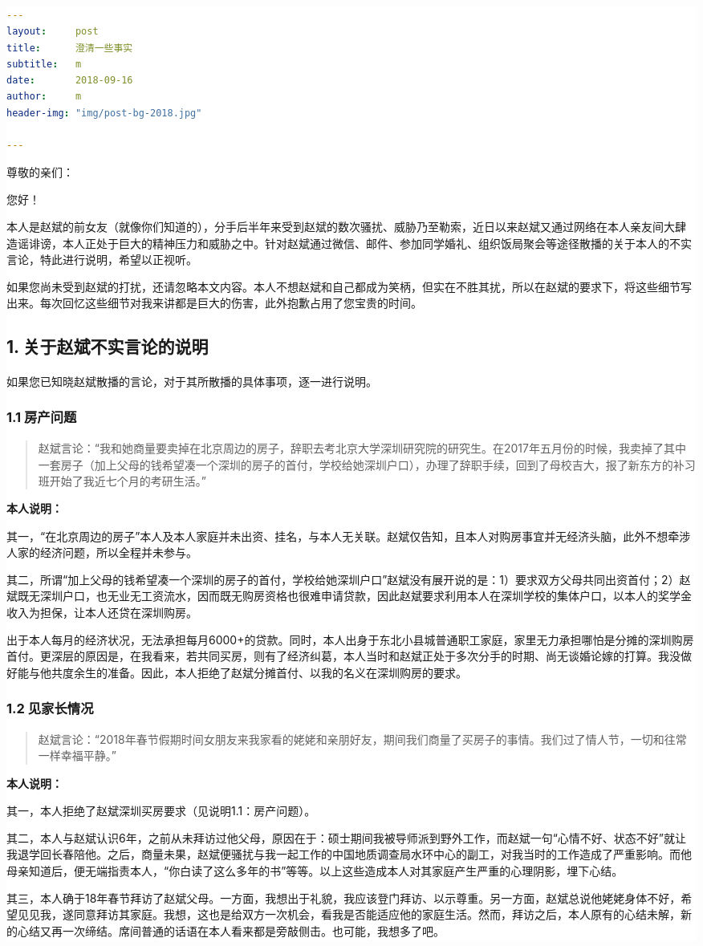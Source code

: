 ```yaml
---
layout:     post
title:      澄清一些事实
subtitle:   m
date:       2018-09-16
author:     m
header-img: "img/post-bg-2018.jpg"

---
```





尊敬的亲们：

您好！

本人是赵斌的前女友（就像你们知道的），分手后半年来受到赵斌的数次骚扰、威胁乃至勒索，近日以来赵斌又通过网络在本人亲友间大肆造谣诽谤，本人正处于巨大的精神压力和威胁之中。针对赵斌通过微信、邮件、参加同学婚礼、组织饭局聚会等途径散播的关于本人的不实言论，特此进行说明，希望以正视听。

如果您尚未受到赵斌的打扰，还请忽略本文内容。本人不想赵斌和自己都成为笑柄，但实在不胜其扰，所以在赵斌的要求下，将这些细节写出来。每次回忆这些细节对我来讲都是巨大的伤害，此外抱歉占用了您宝贵的时间。



## 1. 关于赵斌不实言论的说明

如果您已知晓赵斌散播的言论，对于其所散播的具体事项，逐一进行说明。

### 1.1 房产问题

>赵斌言论：“我和她商量要卖掉在北京周边的房子，辞职去考北京大学深圳研究院的研究生。在2017年五月份的时候，我卖掉了其中一套房子（加上父母的钱希望凑一个深圳的房子的首付，学校给她深圳户口），办理了辞职手续，回到了母校吉大，报了新东方的补习班开始了我近七个月的考研生活。”

**本人说明：**

其一，“在北京周边的房子”本人及本人家庭并未出资、挂名，与本人无关联。赵斌仅告知，且本人对购房事宜并无经济头脑，此外不想牵涉人家的经济问题，所以全程并未参与。

其二，所谓“加上父母的钱希望凑一个深圳的房子的首付，学校给她深圳户口”赵斌没有展开说的是：1）要求双方父母共同出资首付；2）赵斌既无深圳户口，也无业无工资流水，因而既无购房资格也很难申请贷款，因此赵斌要求利用本人在深圳学校的集体户口，以本人的奖学金收入为担保，让本人还贷在深圳购房。

出于本人每月的经济状况，无法承担每月6000+的贷款。同时，本人出身于东北小县城普通职工家庭，家里无力承担哪怕是分摊的深圳购房首付。更深层的原因是，在我看来，若共同买房，则有了经济纠葛，本人当时和赵斌正处于多次分手的时期、尚无谈婚论嫁的打算。我没做好能与他共度余生的准备。因此，本人拒绝了赵斌分摊首付、以我的名义在深圳购房的要求。 

### 1.2 见家长情况

>赵斌言论：“2018年春节假期时间女朋友来我家看的姥姥和亲朋好友，期间我们商量了买房子的事情。我们过了情人节，一切和往常一样幸福平静。”


**本人说明：**

其一，本人拒绝了赵斌深圳买房要求（见说明1.1：房产问题）。

其二，本人与赵斌认识6年，之前从未拜访过他父母，原因在于：硕士期间我被导师派到野外工作，而赵斌一句“心情不好、状态不好”就让我退学回长春陪他。之后，商量未果，赵斌便骚扰与我一起工作的中国地质调查局水环中心的副工，对我当时的工作造成了严重影响。而他母亲知道后，便无端指责本人，“你白读了这么多年的书”等等。以上这些造成本人对其家庭产生严重的心理阴影，埋下心结。

其三，本人确于18年春节拜访了赵斌父母。一方面，我想出于礼貌，我应该登门拜访、以示尊重。另一方面，赵斌总说他姥姥身体不好，希望见见我，遂同意拜访其家庭。我想，这也是给双方一次机会，看我是否能适应他的家庭生活。然而，拜访之后，本人原有的心结未解，新的心结又再一次缔结。席间普通的话语在本人看来都是旁敲侧击。也可能，我想多了吧。
